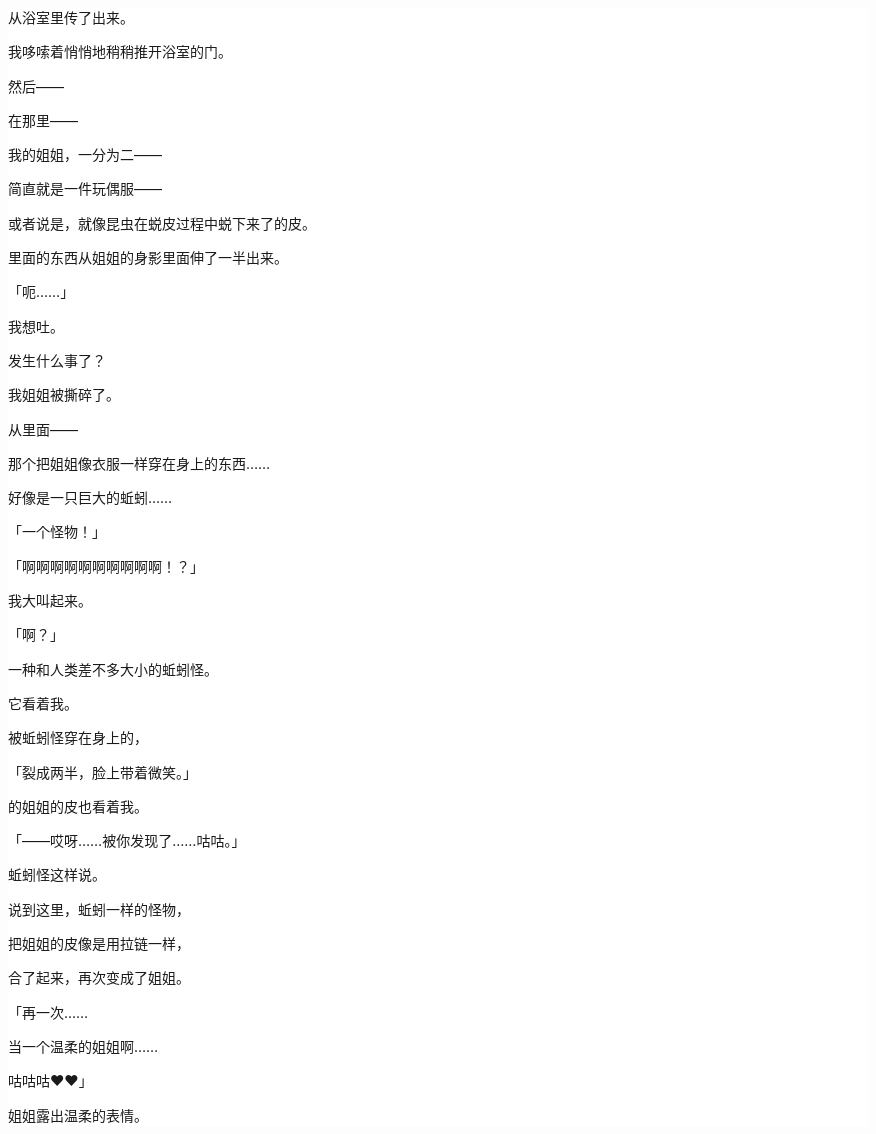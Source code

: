 从浴室里传了出来。

我哆嗦着悄悄地稍稍推开浴室的门。

然后——

在那里——

我的姐姐，一分为二——

简直就是一件玩偶服——

或者说是，就像昆虫在蜕皮过程中蜕下来了的皮。

里面的东西从姐姐的身影里面伸了一半出来。

「呃……」

我想吐。

发生什么事了？

我姐姐被撕碎了。

从里面——

那个把姐姐像衣服一样穿在身上的东西……

好像是一只巨大的蚯蚓……

「一个怪物！」

「啊啊啊啊啊啊啊啊啊啊！？」

我大叫起来。

「啊？」

一种和人类差不多大小的蚯蚓怪。

它看着我。

被蚯蚓怪穿在身上的，

「裂成两半，脸上带着微笑。」

的姐姐的皮也看着我。

「——哎呀……被你发现了……咕咕。」

蚯蚓怪这样说。

说到这里，蚯蚓一样的怪物，

把姐姐的皮像是用拉链一样，

合了起来，再次变成了姐姐。

「再一次……

当一个温柔的姐姐啊……

咕咕咕❤❤」

姐姐露出温柔的表情。
